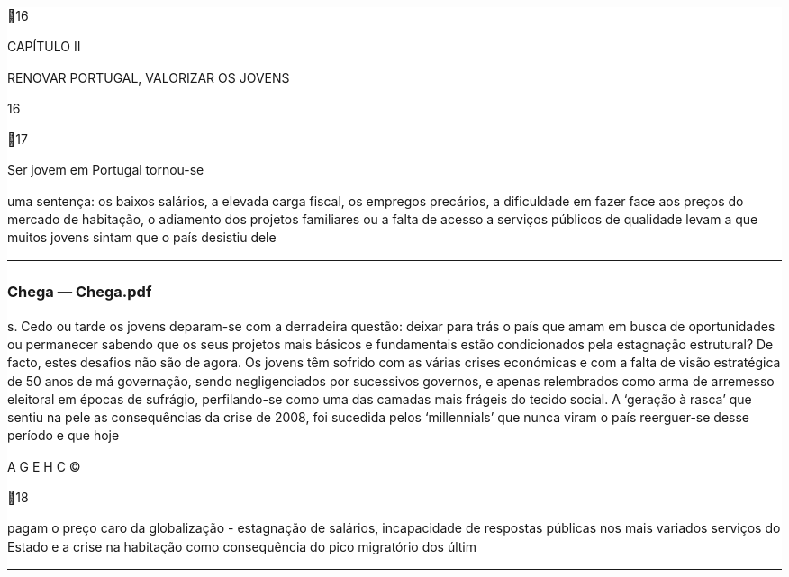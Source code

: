16

CAPÍTULO II

RENOVAR 
PORTUGAL, 
VALORIZAR 
OS JOVENS 

16

17

Ser jovem em Portugal tornou-se 

uma sentença: os baixos salários, a 
elevada carga fiscal, os empregos 
precários, a dificuldade em fazer 
face aos preços do mercado de habitação, 
o adiamento dos projetos familiares ou 
a falta de acesso a serviços públicos de 
qualidade levam a que muitos jovens sintam 
que o país desistiu dele

---

### Chega — Chega.pdf

s. Cedo ou tarde os 
jovens deparam-se com a derradeira questão: deixar para trás o país que amam em 
busca de oportunidades ou permanecer 
sabendo que os seus projetos mais básicos 
e fundamentais estão condicionados pela 
estagnação estrutural?
De facto, estes desafios não são de agora. 
Os jovens têm sofrido com as várias crises 
económicas e com a falta de visão estratégica de 50 anos de má governação, sendo 
negligenciados por sucessivos governos, e 
apenas relembrados como arma de arremesso eleitoral em épocas de sufrágio, 
perfilando-se como uma das camadas mais 
frágeis do tecido social. 
A ‘geração à rasca’ que sentiu na pele as 
consequências da crise de 2008, foi sucedida pelos ‘millennials’ que nunca viram o 
país reerguer-se desse período e que hoje 

A
G
E
H
C
©

 
18

pagam o preço caro da globalização - estagnação de salários, incapacidade de respostas públicas nos mais variados 
serviços do Estado e a crise na 
habitação como consequência 
do pico migratório dos últim

---